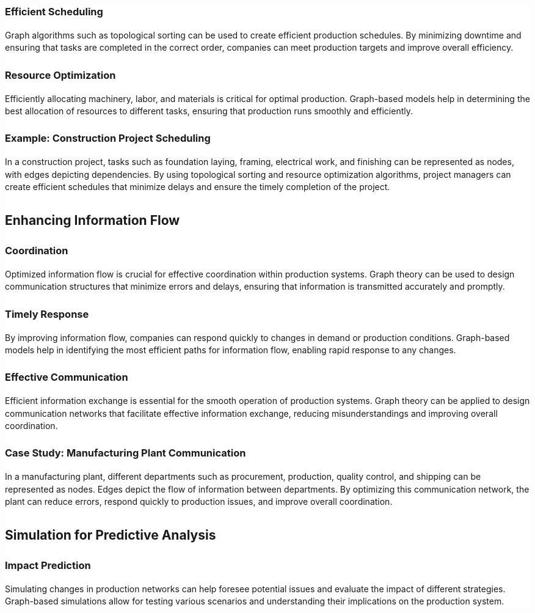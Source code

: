 ### Efficient Scheduling

Graph algorithms such as topological sorting can be used to create efficient production schedules. By minimizing downtime and ensuring that tasks are completed in the correct order, companies can meet production targets and improve overall efficiency.

### Resource Optimization

Efficiently allocating machinery, labor, and materials is critical for optimal production. Graph-based models help in determining the best allocation of resources to different tasks, ensuring that production runs smoothly and efficiently.

### Example: Construction Project Scheduling

In a construction project, tasks such as foundation laying, framing, electrical work, and finishing can be represented as nodes, with edges depicting dependencies. By using topological sorting and resource optimization algorithms, project managers can create efficient schedules that minimize delays and ensure the timely completion of the project.

## Enhancing Information Flow

### Coordination

Optimized information flow is crucial for effective coordination within production systems. Graph theory can be used to design communication structures that minimize errors and delays, ensuring that information is transmitted accurately and promptly.

### Timely Response

By improving information flow, companies can respond quickly to changes in demand or production conditions. Graph-based models help in identifying the most efficient paths for information flow, enabling rapid response to any changes.

### Effective Communication

Efficient information exchange is essential for the smooth operation of production systems. Graph theory can be applied to design communication networks that facilitate effective information exchange, reducing misunderstandings and improving overall coordination.

### Case Study: Manufacturing Plant Communication

In a manufacturing plant, different departments such as procurement, production, quality control, and shipping can be represented as nodes. Edges depict the flow of information between departments. By optimizing this communication network, the plant can reduce errors, respond quickly to production issues, and improve overall coordination.

## Simulation for Predictive Analysis

### Impact Prediction

Simulating changes in production networks can help foresee potential issues and evaluate the impact of different strategies. Graph-based simulations allow for testing various scenarios and understanding their implications on the production system.
